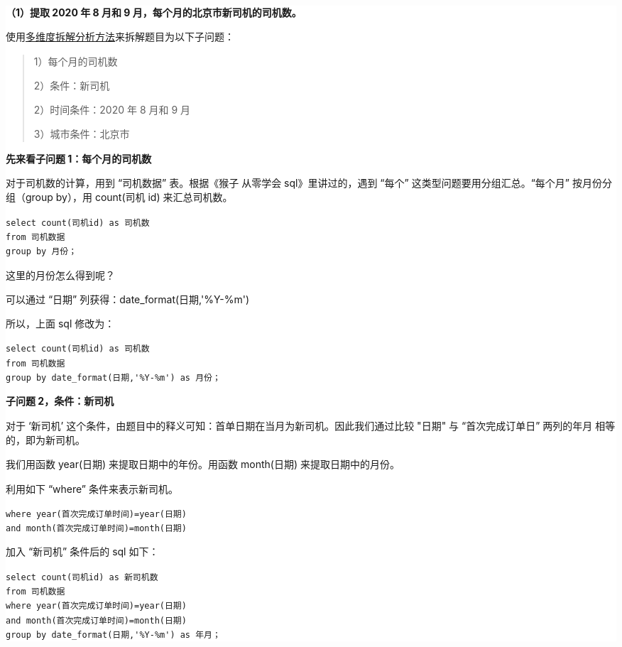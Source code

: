 ****（1）提取 2020 年 8 月和 9 月，每个月的北京市新司机的司机数。****

使用[多维度拆解分析方法](http://mp.weixin.qq.com/s?__biz=MzAxMTMwNTMxMQ==&mid=2649246563&idx=2&sn=3ffe509999d144d23dec5acc101fc2ef&chksm=835fc353b4284a45ce01391453fe2fec1b225bbd6bbdb67dd7f304aacdd4f21f60d0b27ba309&scene=21#wechat_redirect)来拆解题目为以下子问题：  

> 1）每个月的司机数
> 
> 2）条件：新司机
> 
> 2）时间条件：2020 年 8 月和 9 月
> 
> 3）城市条件：北京市

**先来看子问题 1：每个月的司机数**

对于司机数的计算，用到 “司机数据” 表。根据《猴子 从零学会 sql》里讲过的，遇到 “每个” 这类型问题要用分组汇总。“每个月” 按月份分组（group by），用 count(司机 id) 来汇总司机数。

```MYSQL
select count(司机id) as 司机数
from 司机数据
group by 月份；

```

这里的月份怎么得到呢？

可以通过 “日期” 列获得：date_format(日期,'%Y-%m')

所以，上面 sql 修改为：  

```MYSQL
select count(司机id) as 司机数
from 司机数据
group by date_format(日期,'%Y-%m') as 月份；

```

**子问题 2，条件：新司机**

对于 ‘新司机’ 这个条件，由题目中的释义可知：首单日期在当月为新司机。因此我们通过比较 "日期" 与 “首次完成订单日” 两列的年月 相等的，即为新司机。

我们用函数 year(日期) 来提取日期中的年份。用函数 month(日期) 来提取日期中的月份。

利用如下 “where” 条件来表示新司机。  

```MYSQL
where year(首次完成订单时间)=year(日期) 
and month(首次完成订单时间)=month(日期) 

```

加入 “新司机” 条件后的 sql 如下：  

```MYSQL
select count(司机id) as 新司机数
from 司机数据
where year(首次完成订单时间)=year(日期) 
and month(首次完成订单时间)=month(日期) 
group by date_format(日期,'%Y-%m') as 年月；

```

